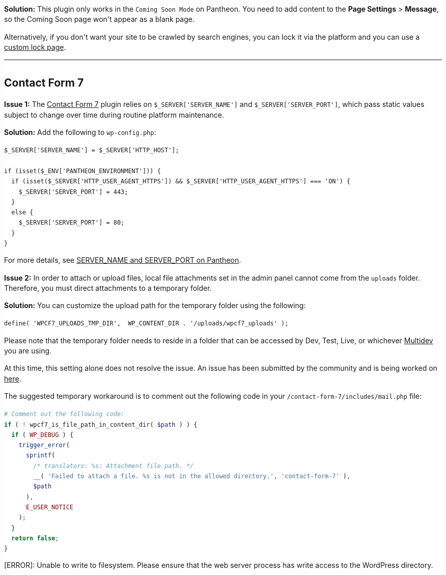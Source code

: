 **Solution:** This plugin only works in the `Coming Soon Mode` on Pantheon. You need to add content to the **Page Settings** > **Message**, so the Coming Soon page won't appear as a blank page.

Alternatively, if you don't want your site to be crawled by search engines, you can lock it via the platform and you can use a [custom lock page](/security#customize-lock-page).

___

## Contact Form 7

<ReviewDate date="2021-08-21" />

**Issue 1:** The [Contact Form 7](https://wordpress.org/plugins/contact-form-7/) plugin relies on `$_SERVER['SERVER_NAME']` and `$_SERVER['SERVER_PORT']`, which pass static values subject to change over time during routine platform maintenance.

**Solution:** Add the following to `wp-config.php`:

```php:title=wp-config.php
$_SERVER['SERVER_NAME'] = $_SERVER['HTTP_HOST'];

if (isset($_ENV['PANTHEON_ENVIRONMENT'])) {
  if (isset($_SERVER['HTTP_USER_AGENT_HTTPS']) && $_SERVER['HTTP_USER_AGENT_HTTPS'] === 'ON') {
    $_SERVER['SERVER_PORT'] = 443;
  }
  else {
    $_SERVER['SERVER_PORT'] = 80;
  }
}
```

For more details, see [SERVER_NAME and SERVER_PORT on Pantheon](/server_name-and-server_port).

**Issue 2:** In order to attach or upload files, local file attachments set in the admin panel cannot come from the `uploads` folder. Therefore, you must direct attachments to a temporary folder.


**Solution:** You can customize the upload path for the temporary folder using the following:

`define( 'WPCF7_UPLOADS_TMP_DIR',  WP_CONTENT_DIR . '/uploads/wpcf7_uploads' );`

Please note that the temporary folder needs to reside in a folder that can be accessed by Dev, Test, Live, or whichever [Multidev](/multidev) you are using.

At this time, this setting alone does not resolve the issue. An issue has been submitted by the community and is being worked on [here](https://wordpress.org/support/topic/attached-files-are-not-sent-anymore/).

The suggested temporary workaround is to comment out the following code in your `/contact-form-7/includes/mail.php` file:
```php
# Comment out the following code:
if ( ! wpcf7_is_file_path_in_content_dir( $path ) ) {
  if ( WP_DEBUG ) {
    trigger_error(
      sprintf(
        /* translators: %s: Attachment file path. */
        __( 'Failed to attach a file. %s is not in the allowed directory.', 'contact-form-7' ),
        $path
      ),
      E_USER_NOTICE
    );
  }
  return false;
}
```


[ERROR]: Unable to write to filesystem. Please ensure that the web server process has write access to the WordPress directory.